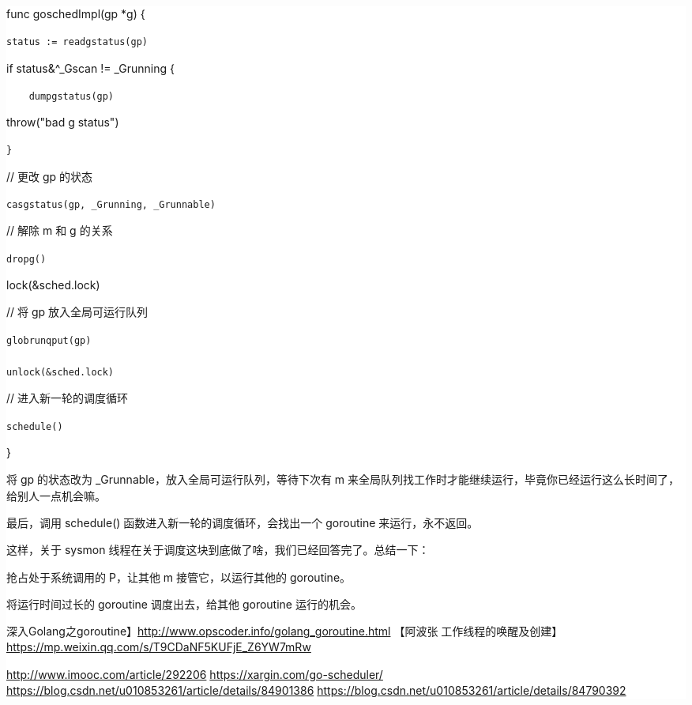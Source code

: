 func goschedImpl(gp *g) {

    status := readgstatus(gp)

 if status&^_Gscan != _Grunning {

        dumpgstatus(gp)

 throw("bad g status")

    }

 // 更改 gp 的状态

    casgstatus(gp, _Grunning, _Grunnable)

 // 解除 m 和 g 的关系

    dropg()

 lock(&sched.lock)

 // 将 gp 放入全局可运行队列

    globrunqput(gp)

    unlock(&sched.lock)



 // 进入新一轮的调度循环

    schedule()

}

将 gp 的状态改为 _Grunnable，放入全局可运行队列，等待下次有 m 来全局队列找工作时才能继续运行，毕竟你已经运行这么长时间了，给别人一点机会嘛。

最后，调用 schedule() 函数进入新一轮的调度循环，会找出一个 goroutine 来运行，永不返回。

这样，关于 sysmon 线程在关于调度这块到底做了啥，我们已经回答完了。总结一下：

抢占处于系统调用的 P，让其他 m 接管它，以运行其他的 goroutine。

将运行时间过长的 goroutine 调度出去，给其他 goroutine 运行的机会。


深入Golang之goroutine】http://www.opscoder.info/golang_goroutine.html
【阿波张 工作线程的唤醒及创建】https://mp.weixin.qq.com/s/T9CDaNF5KUFjE_Z6YW7mRw

http://www.imooc.com/article/292206
https://xargin.com/go-scheduler/
https://blog.csdn.net/u010853261/article/details/84901386
https://blog.csdn.net/u010853261/article/details/84790392


